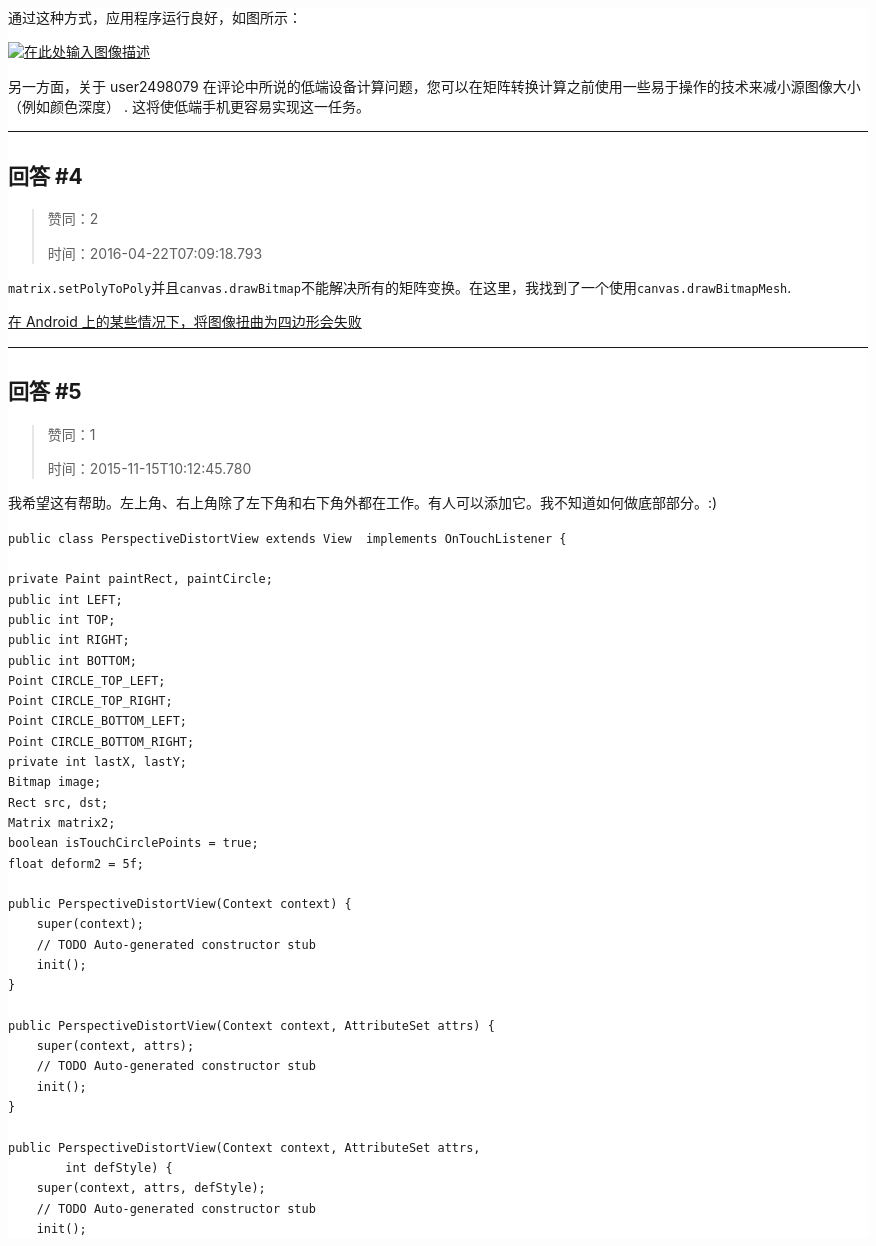 ```
```

通过这种方式，应用程序运行良好，如图所示：

[![在此处输入图像描述](../Images/6d1fb75caf19b51b333c398c5a9d0987.png)](https://i.stack.imgur.com/CfPgm.png)

另一方面，关于 user2498079 在评论中所说的低端设备计算问题，您可以在矩阵转换计算之前使用一些易于操作的技术来减小源图像大小（例如颜色深度） . 这将使低端手机更容易实现这一任务。

* * *

## 回答 #4

> 赞同：2
> 
> 时间：2016-04-22T07:09:18.793

`matrix.setPolyToPoly`并且`canvas.drawBitmap`不能解决所有的矩阵变换。在这里，我找到了一个使用`canvas.drawBitmapMesh`.

[在 Android 上的某些情况下，将图像扭曲为四边形会失败](https://stackoverflow.com/questions/36308856/distorting-an-image-to-a-quadrangle-fails-in-some-cases-on-android)

* * *

## 回答 #5

> 赞同：1
> 
> 时间：2015-11-15T10:12:45.780

我希望这有帮助。左上角、右上角除了左下角和右下角外都在工作。有人可以添加它。我不知道如何做底部部分。:)

```
public class PerspectiveDistortView extends View  implements OnTouchListener {

private Paint paintRect, paintCircle;
public int LEFT;
public int TOP;
public int RIGHT;
public int BOTTOM;
Point CIRCLE_TOP_LEFT;
Point CIRCLE_TOP_RIGHT;
Point CIRCLE_BOTTOM_LEFT;
Point CIRCLE_BOTTOM_RIGHT;
private int lastX, lastY;
Bitmap image;
Rect src, dst;
Matrix matrix2;
boolean isTouchCirclePoints = true;
float deform2 = 5f;

public PerspectiveDistortView(Context context) {
    super(context);
    // TODO Auto-generated constructor stub
    init();
}

public PerspectiveDistortView(Context context, AttributeSet attrs) {
    super(context, attrs);
    // TODO Auto-generated constructor stub
    init();
}

public PerspectiveDistortView(Context context, AttributeSet attrs,
        int defStyle) {
    super(context, attrs, defStyle);
    // TODO Auto-generated constructor stub
    init();
```